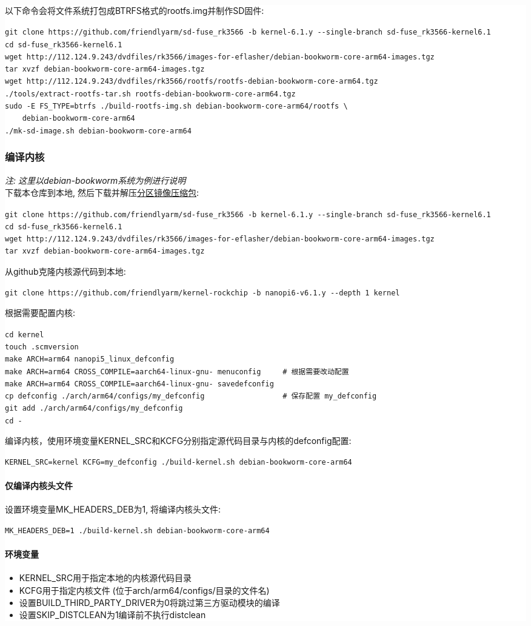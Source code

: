 以下命令会将文件系统打包成BTRFS格式的rootfs.img并制作SD固件:
```
git clone https://github.com/friendlyarm/sd-fuse_rk3566 -b kernel-6.1.y --single-branch sd-fuse_rk3566-kernel6.1
cd sd-fuse_rk3566-kernel6.1
wget http://112.124.9.243/dvdfiles/rk3566/images-for-eflasher/debian-bookworm-core-arm64-images.tgz
tar xvzf debian-bookworm-core-arm64-images.tgz
wget http://112.124.9.243/dvdfiles/rk3566/rootfs/rootfs-debian-bookworm-core-arm64.tgz
./tools/extract-rootfs-tar.sh rootfs-debian-bookworm-core-arm64.tgz
sudo -E FS_TYPE=btrfs ./build-rootfs-img.sh debian-bookworm-core-arm64/rootfs \
    debian-bookworm-core-arm64
./mk-sd-image.sh debian-bookworm-core-arm64
```

### 编译内核
*注: 这里以debian-bookworm系统为例进行说明*  
下载本仓库到本地, 然后下载并解压[分区镜像压缩包](http://112.124.9.243/dvdfiles/rk3566/images-for-eflasher):
```
git clone https://github.com/friendlyarm/sd-fuse_rk3566 -b kernel-6.1.y --single-branch sd-fuse_rk3566-kernel6.1
cd sd-fuse_rk3566-kernel6.1
wget http://112.124.9.243/dvdfiles/rk3566/images-for-eflasher/debian-bookworm-core-arm64-images.tgz
tar xvzf debian-bookworm-core-arm64-images.tgz
```
从github克隆内核源代码到本地:
```
git clone https://github.com/friendlyarm/kernel-rockchip -b nanopi6-v6.1.y --depth 1 kernel
```
根据需要配置内核:
```
cd kernel
touch .scmversion
make ARCH=arm64 nanopi5_linux_defconfig
make ARCH=arm64 CROSS_COMPILE=aarch64-linux-gnu- menuconfig     # 根据需要改动配置
make ARCH=arm64 CROSS_COMPILE=aarch64-linux-gnu- savedefconfig
cp defconfig ./arch/arm64/configs/my_defconfig                  # 保存配置 my_defconfig
git add ./arch/arm64/configs/my_defconfig
cd -
```
编译内核，使用环境变量KERNEL_SRC和KCFG分别指定源代码目录与内核的defconfig配置:
```
KERNEL_SRC=kernel KCFG=my_defconfig ./build-kernel.sh debian-bookworm-core-arm64
```

#### 仅编译内核头文件
设置环境变量MK_HEADERS_DEB为1, 将编译内核头文件:
```
MK_HEADERS_DEB=1 ./build-kernel.sh debian-bookworm-core-arm64
```
#### 环境变量
* KERNEL_SRC用于指定本地的内核源代码目录
* KCFG用于指定内核文件 (位于arch/arm64/configs/目录的文件名)
* 设置BUILD_THIRD_PARTY_DRIVER为0将跳过第三方驱动模块的编译
* 设置SKIP_DISTCLEAN为1编译前不执行distclean
